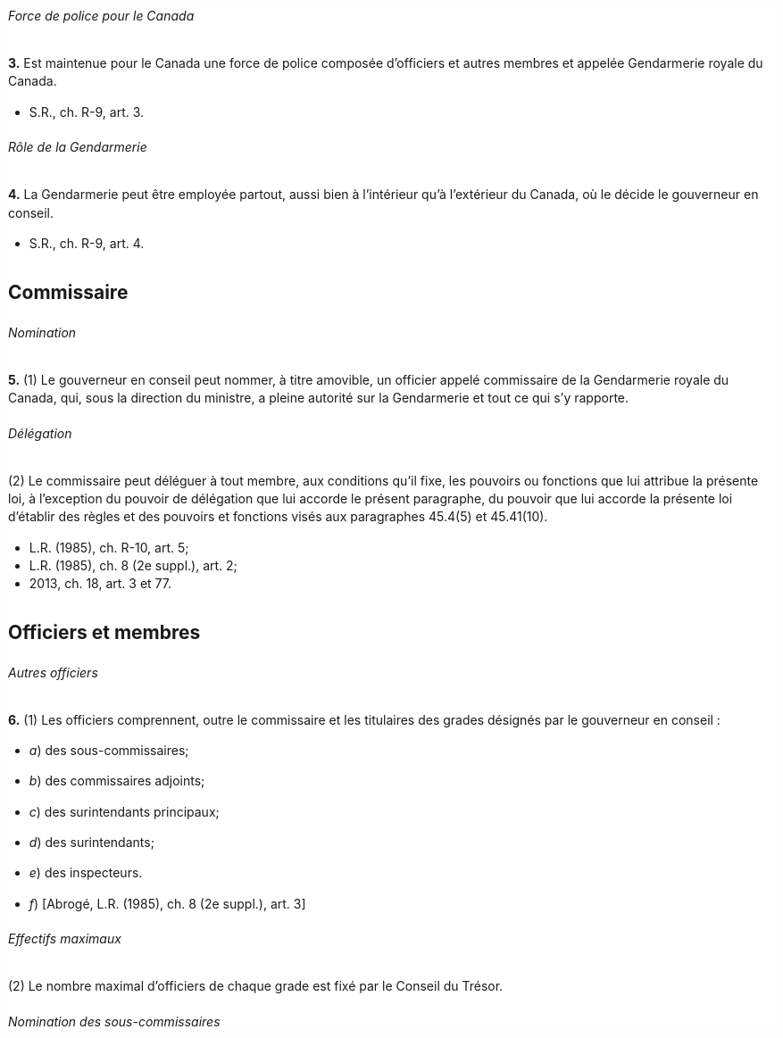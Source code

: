 ###### Force de police pour le Canada

**3.** Est maintenue pour le Canada une force de police composée d’officiers et autres membres et appelée Gendarmerie royale du Canada.

  * S.R., ch. R-9, art. 3.

###### Rôle de la Gendarmerie

**4.** La Gendarmerie peut être employée partout, aussi bien à l’intérieur qu’à l’extérieur du Canada, où le décide le gouverneur en conseil.

  * S.R., ch. R-9, art. 4.

## Commissaire

###### Nomination

**5.** (1) Le gouverneur en conseil peut nommer, à titre amovible, un officier appelé commissaire de la Gendarmerie royale du Canada, qui, sous la direction du ministre, a pleine autorité sur la Gendarmerie et tout ce qui s’y rapporte.

###### Délégation

(2) Le commissaire peut déléguer à tout membre, aux conditions qu’il fixe, les pouvoirs ou fonctions que lui attribue la présente loi, à l’exception du pouvoir de délégation que lui accorde le présent paragraphe, du pouvoir que lui accorde la présente loi d’établir des règles et des pouvoirs et fonctions visés aux paragraphes 45.4(5) et 45.41(10).

  * L.R. (1985), ch. R-10, art. 5;
  * L.R. (1985), ch. 8 (2e suppl.), art. 2;
  * 2013, ch. 18, art. 3 et 77.

## Officiers et membres

###### Autres officiers

**6.** (1) Les officiers comprennent, outre le commissaire et les titulaires des grades désignés par le gouverneur en conseil :

  * _a_) des sous-commissaires;

  * _b_) des commissaires adjoints;

  * _c_) des surintendants principaux;

  * _d_) des surintendants;

  * _e_) des inspecteurs.

  * _f_) [Abrogé, L.R. (1985), ch. 8 (2e suppl.), art. 3]

###### Effectifs maximaux

(2) Le nombre maximal d’officiers de chaque grade est fixé par le Conseil du Trésor.

###### Nomination des sous-commissaires

